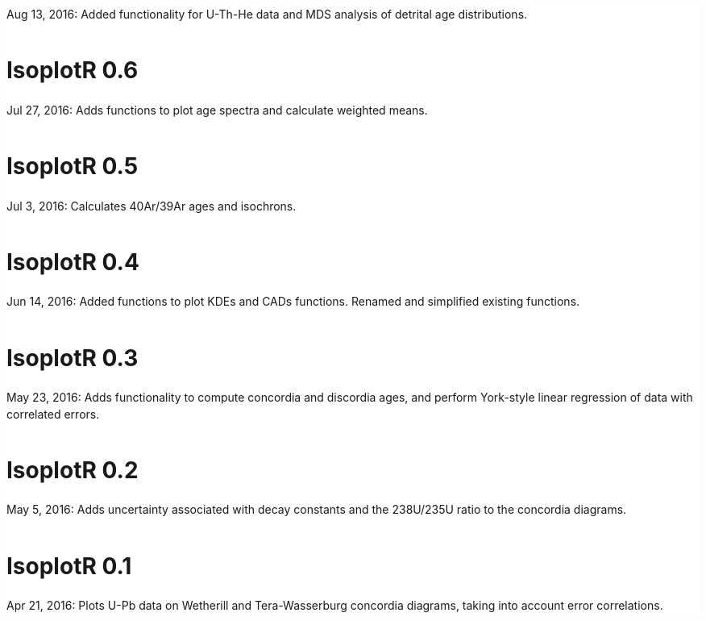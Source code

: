 Aug 13, 2016: Added functionality for U-Th-He data and MDS analysis of detrital age distributions.

# IsoplotR 0.6 

Jul 27, 2016: Adds functions to plot age spectra and calculate weighted means.

# IsoplotR 0.5 

Jul 3, 2016: Calculates 40Ar/39Ar ages and isochrons.

# IsoplotR 0.4 

Jun 14, 2016: Added functions to plot KDEs and CADs functions. Renamed and simplified existing functions.

# IsoplotR 0.3 

May 23, 2016: Adds functionality to compute concordia and discordia ages, and perform York-style linear regression of data with correlated errors.

# IsoplotR 0.2 

May 5, 2016: Adds uncertainty associated with decay constants and the 238U/235U ratio to the concordia diagrams.

# IsoplotR 0.1 

Apr 21, 2016: Plots U-Pb data on Wetherill and Tera-Wasserburg concordia diagrams, taking into account error correlations.